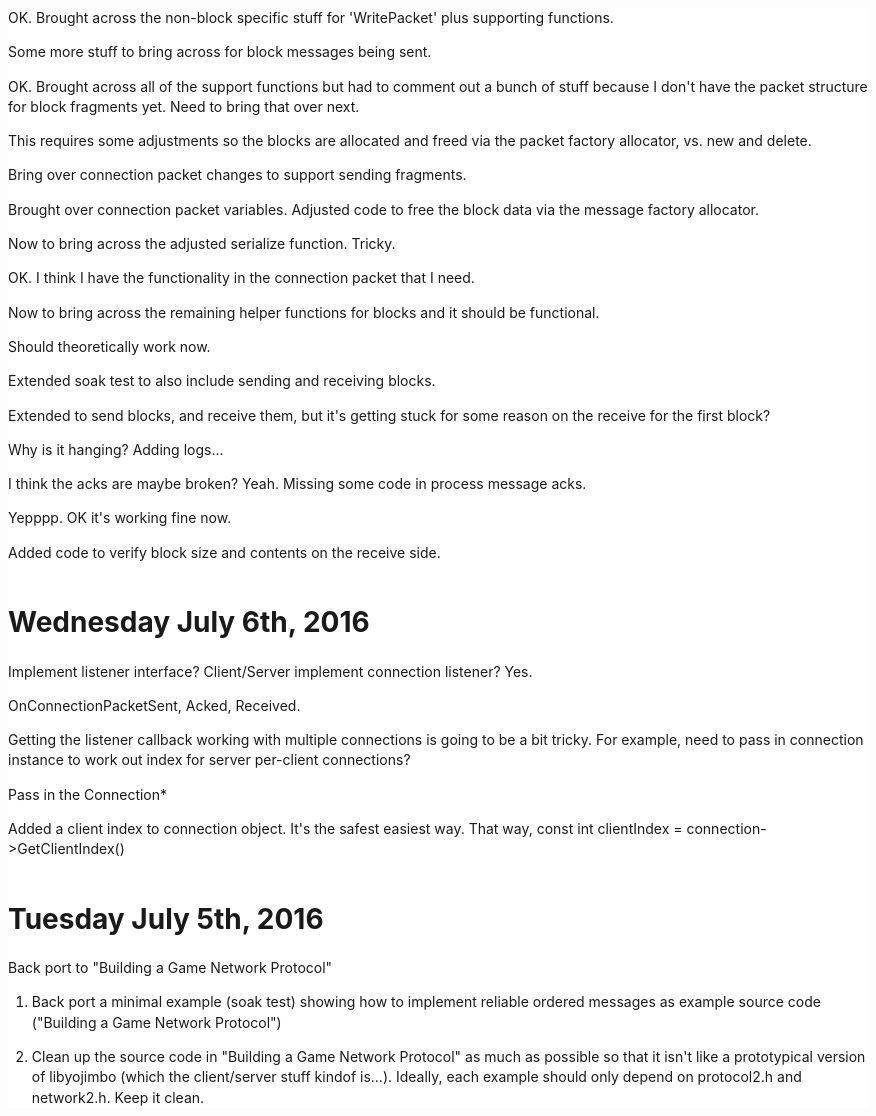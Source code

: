 OK. Brought across the non-block specific stuff for 'WritePacket' plus supporting functions.

Some more stuff to bring across for block messages being sent.

OK. Brought across all of the support functions but had to comment out a bunch of stuff because I don't have the packet structure for block fragments yet. Need to bring that over next.

This requires some adjustments so the blocks are allocated and freed via the packet factory allocator, vs. new and delete.

Bring over connection packet changes to support sending fragments.

Brought over connection packet variables. Adjusted code to free the block data via the message factory allocator.

Now to bring across the adjusted serialize function. Tricky.    

OK. I think I have the functionality in the connection packet that I need.

Now to bring across the remaining helper functions for blocks and it should be functional.

Should theoretically work now.

Extended soak test to also include sending and receiving blocks.

Extended to send blocks, and receive them, but it's getting stuck for some reason on the receive for the first block?

Why is it hanging? Adding logs...

I think the acks are maybe broken? Yeah. Missing some code in process message acks.

Yepppp. OK it's working fine now.

Added code to verify block size and contents on the receive side.


Wednesday July 6th, 2016
========================

Implement listener interface? Client/Server implement connection listener? Yes.

OnConnectionPacketSent, Acked, Received.

Getting the listener callback working with multiple connections is going to be a bit tricky. For example, need to pass in connection instance to work out index for server per-client connections?

Pass in the Connection*

Added a client index to connection object. It's the safest easiest way. That way, const int clientIndex = connection->GetClientIndex()


Tuesday July 5th, 2016
======================

Back port to "Building a Game Network Protocol"

1. Back port a minimal example (soak test) showing how to implement reliable ordered messages as example source code ("Building a Game Network Protocol")

2. Clean up the source code in "Building a Game Network Protocol" as much as possible so that it isn't like a prototypical version of libyojimbo (which the client/server stuff kindof is...). Ideally, each example should only depend on protocol2.h and network2.h. Keep it clean.
